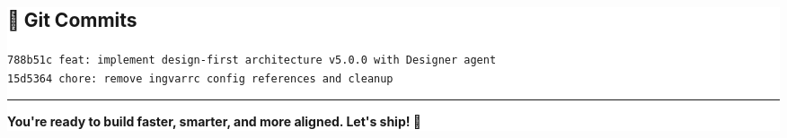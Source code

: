 
## 📝 Git Commits

```
788b51c feat: implement design-first architecture v5.0.0 with Designer agent
15d5364 chore: remove ingvarrc config references and cleanup
```

---

**You're ready to build faster, smarter, and more aligned. Let's ship! 🚀**
